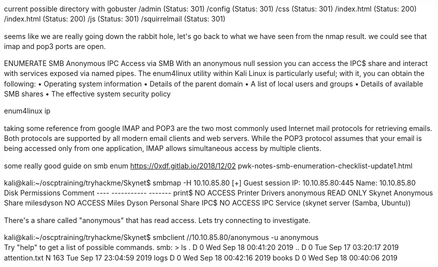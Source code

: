 current possible directory with gobuster
/admin (Status: 301)
/config (Status: 301)
/css (Status: 301)
/index.html (Status: 200)
/index.html (Status: 200)
/js (Status: 301)
/squirrelmail (Status: 301)

seems like we are really going down the rabbit hole, let's go back to what we have seen from the nmap result.
we could see that imap and pop3 ports are open.

ENUMERATE SMB
Anonymous IPC Access via SMB
With an anonymous null session you can access the IPC$ share and interact with services exposed via named pipes. The enum4linux utility within Kali Linux is particularly useful; with it, you can obtain the following:
• Operating system information
• Details of the parent domain
• A list of local users and groups
• Details of available SMB shares
• The effective system security policy

enum4linux ip 

taking some reference from google
IMAP and POP3 are the two most commonly used Internet mail protocols for retrieving emails. Both protocols are supported by all modern email clients and web servers. While the POP3 protocol assumes that your email is being accessed only from one application, IMAP allows simultaneous access by multiple clients.

some really good guide on smb enum
https://0xdf.gitlab.io/2018/12/02 pwk-notes-smb-enumeration-checklist-update1.html


kali@kali:~/oscptraining/tryhackme/Skynet$ smbmap -H 10.10.85.80
[+] Guest session       IP: 10.10.85.80:445     Name: 10.10.85.80                                       
        Disk                                                    Permissions     Comment
        ----                                                    -----------     -------
        print$                                                  NO ACCESS       Printer Drivers
        anonymous                                               READ ONLY       Skynet Anonymous Share
        milesdyson                                              NO ACCESS       Miles Dyson Personal Share
        IPC$                                                    NO ACCESS       IPC Service (skynet server (Samba, Ubuntu))

There's a share called "anonymous" that has read access. Lets try connecting to investigate.

kali@kali:~/oscptraining/tryhackme/Skynet$ smbclient //10.10.85.80/anonymous -u anonymous  
Try "help" to get a list of possible commands.
smb: \> ls
  .                                   D        0  Wed Sep 18 00:41:20 2019
  ..                                  D        0  Tue Sep 17 03:20:17 2019
  attention.txt                       N      163  Tue Sep 17 23:04:59 2019
  logs                                D        0  Wed Sep 18 00:42:16 2019
  books                               D        0  Wed Sep 18 00:40:06 2019
